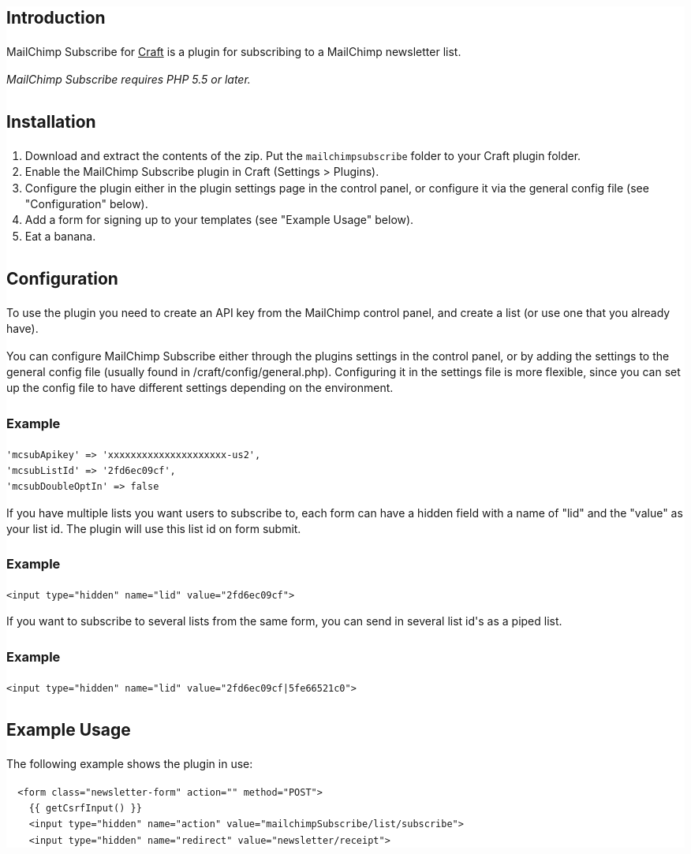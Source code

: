 Introduction
---
MailChimp Subscribe for [Craft](http://craftcms.com/) is a plugin for subscribing to a MailChimp newsletter list.  

*MailChimp Subscribe requires PHP 5.5 or later.*

Installation
---
1. Download and extract the contents of the zip. Put the `mailchimpsubscribe` folder to your Craft plugin folder.   
2. Enable the MailChimp Subscribe plugin in Craft (Settings > Plugins).  
3. Configure the plugin either in the plugin settings page in the control panel, or configure it via the general config file (see "Configuration" below).  
4. Add a form for signing up to your templates (see "Example Usage" below).  
5. Eat a banana.


Configuration
---
To use the plugin you need to create an API key from the MailChimp control panel, and create a list 
(or use one that you already have). 

You can configure MailChimp Subscribe either through the plugins settings in the control panel, or 
by adding the settings to the general config file (usually found in /craft/config/general.php).
Configuring it in the settings file is more flexible, since you can set up the config file to have
different settings depending on the environment.


### Example

    'mcsubApikey' => 'xxxxxxxxxxxxxxxxxxxxx-us2',
    'mcsubListId' => '2fd6ec09cf',
    'mcsubDoubleOptIn' => false

If you have multiple lists you want users to subscribe to, each form can have a hidden field with a name 
of "lid" and the "value" as your list id. The plugin will use this list id on form submit. 

### Example
	<input type="hidden" name="lid" value="2fd6ec09cf">

If you want to subscribe to several lists from the same form, you can send in several list id's as a piped list.

### Example
	<input type="hidden" name="lid" value="2fd6ec09cf|5fe66521c0">


Example Usage
---
The following example shows the plugin in use:

      <form class="newsletter-form" action="" method="POST">
      	{{ getCsrfInput() }}
        <input type="hidden" name="action" value="mailchimpSubscribe/list/subscribe">
        <input type="hidden" name="redirect" value="newsletter/receipt">
        